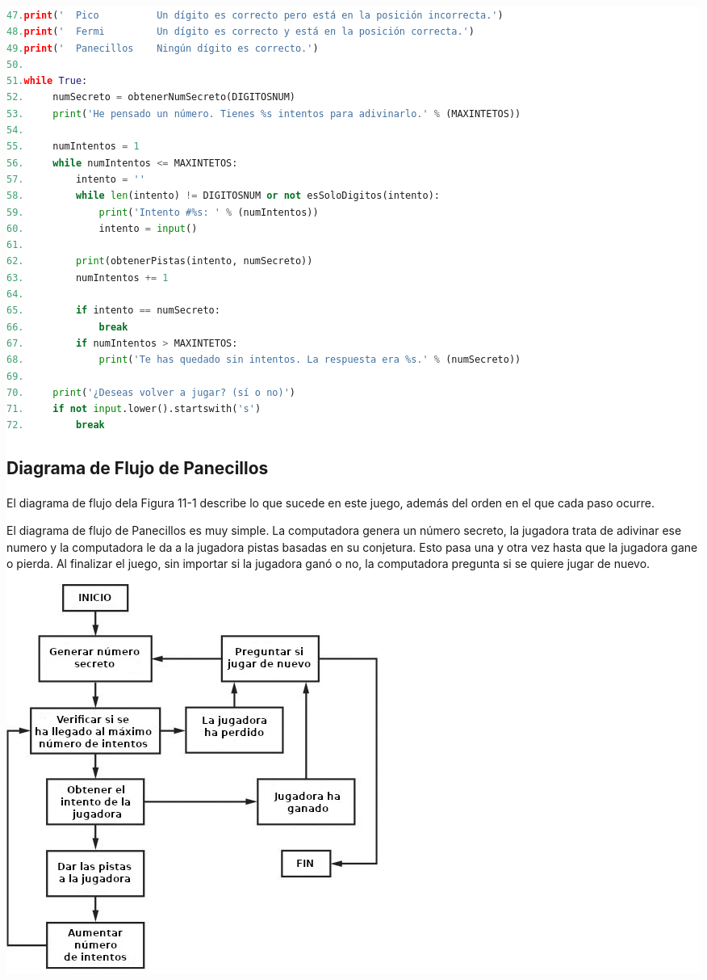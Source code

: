 ```python
47.print('  Pico          Un dígito es correcto pero está en la posición incorrecta.')
48.print('  Fermi         Un dígito es correcto y está en la posición correcta.')
49.print('  Panecillos    Ningún dígito es correcto.')
50.
51.while True:
52.		numSecreto = obtenerNumSecreto(DIGITOSNUM)
53.		print('He pensado un número. Tienes %s intentos para adivinarlo.' % (MAXINTETOS))
54.
55.		numIntentos = 1
56.		while numIntentos <= MAXINTETOS:
57.			intento = ''
58.			while len(intento) != DIGITOSNUM or not esSoloDigitos(intento):
59.				print('Intento #%s: ' % (numIntentos))
60.				intento = input()
61.		
62.			print(obtenerPistas(intento, numSecreto))
63.			numIntentos += 1
64.
65.			if intento == numSecreto:
66.				break
67.			if numIntentos > MAXINTETOS:
68.				print('Te has quedado sin intentos. La respuesta era %s.' % (numSecreto))
69.
70.		print('¿Deseas volver a jugar? (sí o no)')
71.		if not input.lower().startswith('s')
72.			break
```

## Diagrama de Flujo de Panecillos

El diagrama de flujo dela Figura 11-1 describe lo que sucede en este juego, además del orden en el que cada paso ocurre.

El diagrama de flujo de Panecillos es muy simple. La computadora genera un número secreto, la jugadora trata de adivinar ese numero y la computadora le da a la jugadora pistas basadas en su conjetura. Esto pasa una y otra vez hasta que la jugadora gane o pierda. Al finalizar el juego, sin importar si la jugadora ganó o no, la computadora pregunta si se quiere jugar de nuevo. 

![Diagrama de flujo para el juego Panecillos](images/00086.jpeg "Diagrama de flujo para el juego Panecillos")
